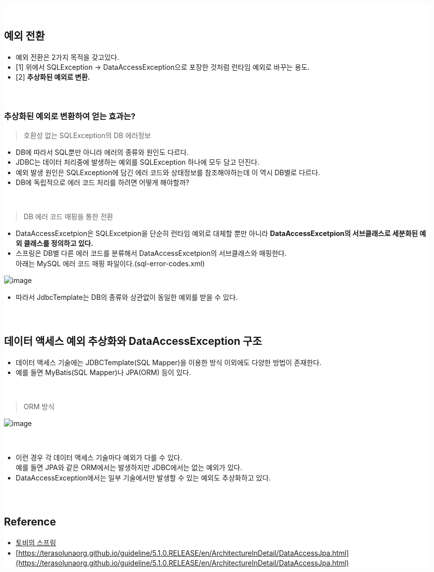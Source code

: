 <br>  

## 예외 전환
* 예외 전환은 2가지 목적을 갖고있다.
* [1] 위에서 SQLException -> DataAccessException으로 포장한 것처럼 런타임 예외로 바꾸는 용도.
* [2] **추상화된 예외로 변환.**

<br>  

### 추상화된 예외로 변환하여 얻는 효과는?

> 호환성 없는 SQLException의 DB 에러정보

* DB에 따라서 SQL뿐만 아니라 에러의 종류와 원인도 다르다.
* JDBC는 데이터 처리중에 발생하는 예외를 SQLException 하나에 모두 담고 던진다.
* 예외 발생 원인은 SQLException에 담긴 에러 코드와 상태정보를 참조해야하는데 이 역시 DB별로 다르다.
* DB에 독립적으로 에러 코드 처리를 하려면 어떻게 해야할까?

<br>  

> DB 에러 코드 매핑을 통한 전환

* DataAccessExcetpion은 SQLExcetpion을 단순히 런타임 예외로 대체할 뿐만 아니라
**DataAccessExcetpion의 서브클래스로 세분화된 예외 클래스를 정의하고 있다.**
* 스프링은 DB별 다른 에러 코드를 분류해서 DataAccessExcetpion의 서브클래스와 매핑한다.<br>
아래는 MySQL 에러 코드 매핑 파일이다.(sql-error-codes.xml)  

![image](https://user-images.githubusercontent.com/25604495/85816409-33d0d680-b7a6-11ea-845f-7b1173efe332.png)  



* 따라서 JdbcTemplate는 DB의 종류와 상관없이 동일한 예외를 받을 수 있다.

<br>  

## 데이터 액세스 예외 추상화와 DataAccessException 구조
* 데이터 액세스 기술에는 JDBCTemplate(SQL Mapper)을 이용한 방식 이외에도 다양한 방법이 존재한다.
* 예를 들면 MyBatis(SQL Mapper)나 JPA(ORM) 등이 있다.  

<br>  

> ORM 방식  

![image](https://user-images.githubusercontent.com/25604495/85820178-a34bc380-b7b0-11ea-9226-911d1c7c6168.png)  

<br>  

* 이런 경우 각 데이터 액세스 기술마다 예외가 다를 수 있다.<br>예를 들면 JPA와 같은 ORM에서는 발생하지만 JDBC에서는 없는 예외가 있다.
* DataAccessException에서는 일부 기술에서만 발생할 수 있는 예외도 추상화하고 있다.





<br>  

## Reference
* [토비의 스프링](http://www.yes24.com/Product/Goods/7516911)  
* [https://terasolunaorg.github.io/guideline/5.1.0.RELEASE/en/ArchitectureInDetail/DataAccessJpa.html](https://terasolunaorg.github.io/guideline/5.1.0.RELEASE/en/ArchitectureInDetail/DataAccessJpa.html)